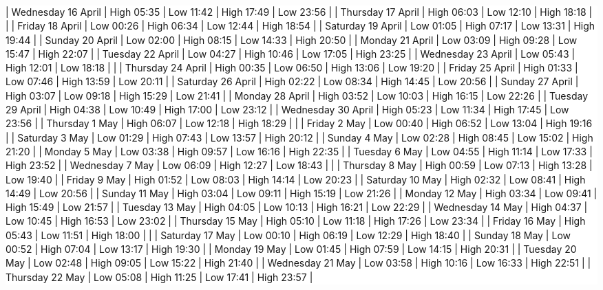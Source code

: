| Wednesday 16 April | High 05:35 | Low 11:42 | High 17:49 | Low 23:56 | 
| Thursday 17 April | High 06:03 | Low 12:10 | High 18:18 |  | 
| Friday 18 April | Low 00:26 | High 06:34 | Low 12:44 | High 18:54 | 
| Saturday 19 April | Low 01:05 | High 07:17 | Low 13:31 | High 19:44 | 
| Sunday 20 April | Low 02:00 | High 08:15 | Low 14:33 | High 20:50 | 
| Monday 21 April | Low 03:09 | High 09:28 | Low 15:47 | High 22:07 | 
| Tuesday 22 April | Low 04:27 | High 10:46 | Low 17:05 | High 23:25 | 
| Wednesday 23 April | Low 05:43 | High 12:01 | Low 18:18 |  | 
| Thursday 24 April | High 00:35 | Low 06:50 | High 13:06 | Low 19:20 | 
| Friday 25 April | High 01:33 | Low 07:46 | High 13:59 | Low 20:11 | 
| Saturday 26 April | High 02:22 | Low 08:34 | High 14:45 | Low 20:56 | 
| Sunday 27 April | High 03:07 | Low 09:18 | High 15:29 | Low 21:41 | 
| Monday 28 April | High 03:52 | Low 10:03 | High 16:15 | Low 22:26 | 
| Tuesday 29 April | High 04:38 | Low 10:49 | High 17:00 | Low 23:12 | 
| Wednesday 30 April | High 05:23 | Low 11:34 | High 17:45 | Low 23:56 | 
| Thursday 1 May | High 06:07 | Low 12:18 | High 18:29 |  | 
| Friday 2 May | Low 00:40 | High 06:52 | Low 13:04 | High 19:16 | 
| Saturday 3 May | Low 01:29 | High 07:43 | Low 13:57 | High 20:12 | 
| Sunday 4 May | Low 02:28 | High 08:45 | Low 15:02 | High 21:20 | 
| Monday 5 May | Low 03:38 | High 09:57 | Low 16:16 | High 22:35 | 
| Tuesday 6 May | Low 04:55 | High 11:14 | Low 17:33 | High 23:52 | 
| Wednesday 7 May | Low 06:09 | High 12:27 | Low 18:43 |  | 
| Thursday 8 May | High 00:59 | Low 07:13 | High 13:28 | Low 19:40 | 
| Friday 9 May | High 01:52 | Low 08:03 | High 14:14 | Low 20:23 | 
| Saturday 10 May | High 02:32 | Low 08:41 | High 14:49 | Low 20:56 | 
| Sunday 11 May | High 03:04 | Low 09:11 | High 15:19 | Low 21:26 | 
| Monday 12 May | High 03:34 | Low 09:41 | High 15:49 | Low 21:57 | 
| Tuesday 13 May | High 04:05 | Low 10:13 | High 16:21 | Low 22:29 | 
| Wednesday 14 May | High 04:37 | Low 10:45 | High 16:53 | Low 23:02 | 
| Thursday 15 May | High 05:10 | Low 11:18 | High 17:26 | Low 23:34 | 
| Friday 16 May | High 05:43 | Low 11:51 | High 18:00 |  | 
| Saturday 17 May | Low 00:10 | High 06:19 | Low 12:29 | High 18:40 | 
| Sunday 18 May | Low 00:52 | High 07:04 | Low 13:17 | High 19:30 | 
| Monday 19 May | Low 01:45 | High 07:59 | Low 14:15 | High 20:31 | 
| Tuesday 20 May | Low 02:48 | High 09:05 | Low 15:22 | High 21:40 | 
| Wednesday 21 May | Low 03:58 | High 10:16 | Low 16:33 | High 22:51 | 
| Thursday 22 May | Low 05:08 | High 11:25 | Low 17:41 | High 23:57 | 